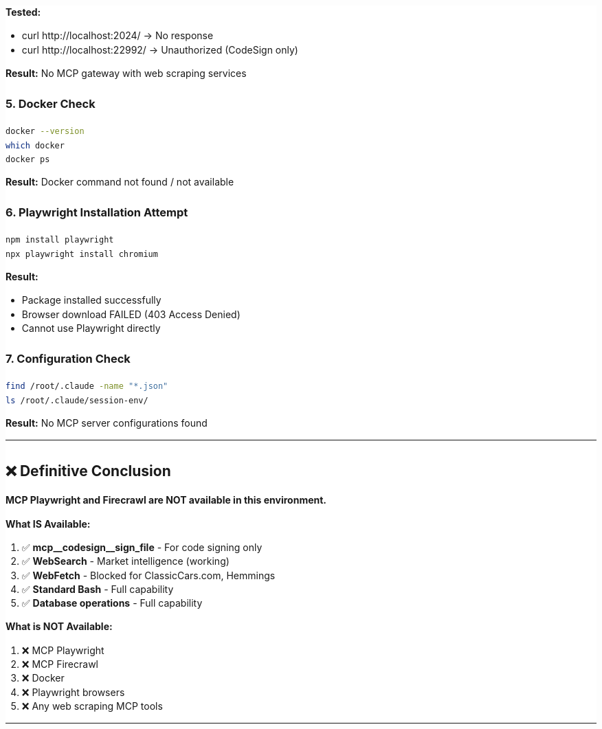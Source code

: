 **Tested:**
- curl http://localhost:2024/ → No response
- curl http://localhost:22992/ → Unauthorized (CodeSign only)

**Result:** No MCP gateway with web scraping services

### 5. Docker Check
```bash
docker --version
which docker
docker ps
```

**Result:** Docker command not found / not available

### 6. Playwright Installation Attempt
```bash
npm install playwright
npx playwright install chromium
```

**Result:**
- Package installed successfully
- Browser download FAILED (403 Access Denied)
- Cannot use Playwright directly

### 7. Configuration Check
```bash
find /root/.claude -name "*.json"
ls /root/.claude/session-env/
```

**Result:** No MCP server configurations found

---

## ❌ Definitive Conclusion

**MCP Playwright and Firecrawl are NOT available in this environment.**

**What IS Available:**
1. ✅ **mcp__codesign__sign_file** - For code signing only
2. ✅ **WebSearch** - Market intelligence (working)
3. ✅ **WebFetch** - Blocked for ClassicCars.com, Hemmings
4. ✅ **Standard Bash** - Full capability
5. ✅ **Database operations** - Full capability

**What is NOT Available:**
1. ❌ MCP Playwright
2. ❌ MCP Firecrawl
3. ❌ Docker
4. ❌ Playwright browsers
5. ❌ Any web scraping MCP tools

---
